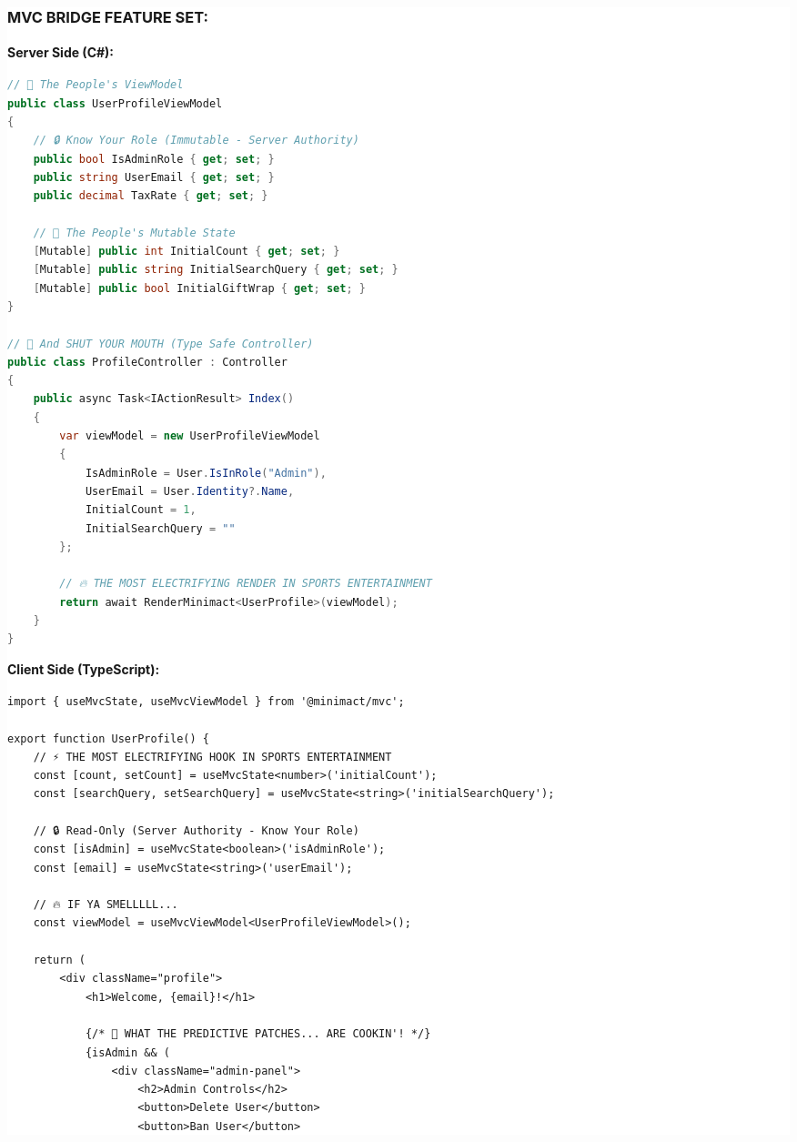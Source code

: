 ### **MVC BRIDGE FEATURE SET:**

**Server Side (C#):**

```csharp
// 💪 The People's ViewModel
public class UserProfileViewModel
{
    // 🔒 Know Your Role (Immutable - Server Authority)
    public bool IsAdminRole { get; set; }
    public string UserEmail { get; set; }
    public decimal TaxRate { get; set; }

    // 💪 The People's Mutable State
    [Mutable] public int InitialCount { get; set; }
    [Mutable] public string InitialSearchQuery { get; set; }
    [Mutable] public bool InitialGiftWrap { get; set; }
}

// 🎯 And SHUT YOUR MOUTH (Type Safe Controller)
public class ProfileController : Controller
{
    public async Task<IActionResult> Index()
    {
        var viewModel = new UserProfileViewModel
        {
            IsAdminRole = User.IsInRole("Admin"),
            UserEmail = User.Identity?.Name,
            InitialCount = 1,
            InitialSearchQuery = ""
        };

        // 🔥 THE MOST ELECTRIFYING RENDER IN SPORTS ENTERTAINMENT
        return await RenderMinimact<UserProfile>(viewModel);
    }
}
```

**Client Side (TypeScript):**

```tsx
import { useMvcState, useMvcViewModel } from '@minimact/mvc';

export function UserProfile() {
    // ⚡ THE MOST ELECTRIFYING HOOK IN SPORTS ENTERTAINMENT
    const [count, setCount] = useMvcState<number>('initialCount');
    const [searchQuery, setSearchQuery] = useMvcState<string>('initialSearchQuery');

    // 🔒 Read-Only (Server Authority - Know Your Role)
    const [isAdmin] = useMvcState<boolean>('isAdminRole');
    const [email] = useMvcState<string>('userEmail');

    // 🔥 IF YA SMELLLLL...
    const viewModel = useMvcViewModel<UserProfileViewModel>();

    return (
        <div className="profile">
            <h1>Welcome, {email}!</h1>

            {/* 🎸 WHAT THE PREDICTIVE PATCHES... ARE COOKIN'! */}
            {isAdmin && (
                <div className="admin-panel">
                    <h2>Admin Controls</h2>
                    <button>Delete User</button>
                    <button>Ban User</button>
```